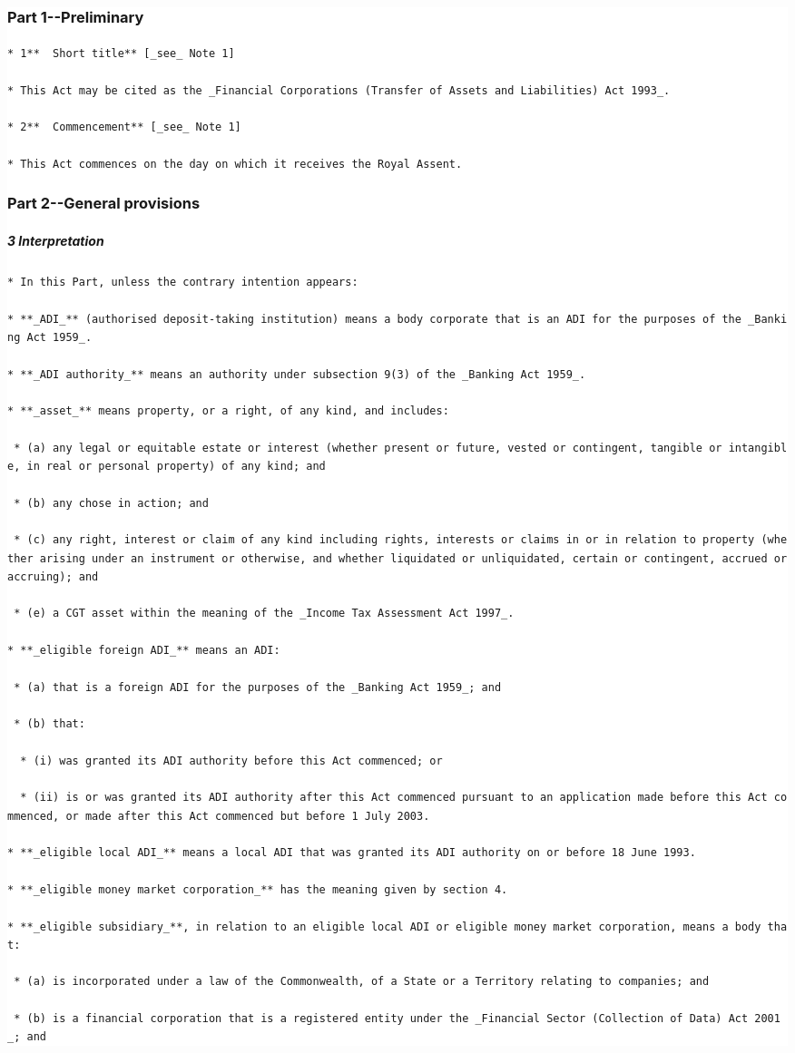 
### Part 1--Preliminary

    * 1**  Short title** [_see_ Note 1]

    * This Act may be cited as the _Financial Corporations (Transfer of Assets and Liabilities) Act 1993_.

    * 2**  Commencement** [_see_ Note 1]

    * This Act commences on the day on which it receives the Royal Assent.

### Part 2--General provisions

##### 3  Interpretation

    * In this Part, unless the contrary intention appears:

    * **_ADI_** (authorised deposit-taking institution) means a body corporate that is an ADI for the purposes of the _Banking Act 1959_.

    * **_ADI authority_** means an authority under subsection 9(3) of the _Banking Act 1959_.

    * **_asset_** means property, or a right, of any kind, and includes:

     * (a) any legal or equitable estate or interest (whether present or future, vested or contingent, tangible or intangible, in real or personal property) of any kind; and

     * (b) any chose in action; and

     * (c) any right, interest or claim of any kind including rights, interests or claims in or in relation to property (whether arising under an instrument or otherwise, and whether liquidated or unliquidated, certain or contingent, accrued or accruing); and

     * (e) a CGT asset within the meaning of the _Income Tax Assessment Act 1997_.

    * **_eligible foreign ADI_** means an ADI:

     * (a) that is a foreign ADI for the purposes of the _Banking Act 1959_; and

     * (b) that:

      * (i) was granted its ADI authority before this Act commenced; or

      * (ii) is or was granted its ADI authority after this Act commenced pursuant to an application made before this Act commenced, or made after this Act commenced but before 1 July 2003.

    * **_eligible local ADI_** means a local ADI that was granted its ADI authority on or before 18 June 1993.

    * **_eligible money market corporation_** has the meaning given by section 4.

    * **_eligible subsidiary_**, in relation to an eligible local ADI or eligible money market corporation, means a body that:

     * (a) is incorporated under a law of the Commonwealth, of a State or a Territory relating to companies; and

     * (b) is a financial corporation that is a registered entity under the _Financial Sector (Collection of Data) Act 2001_; and
